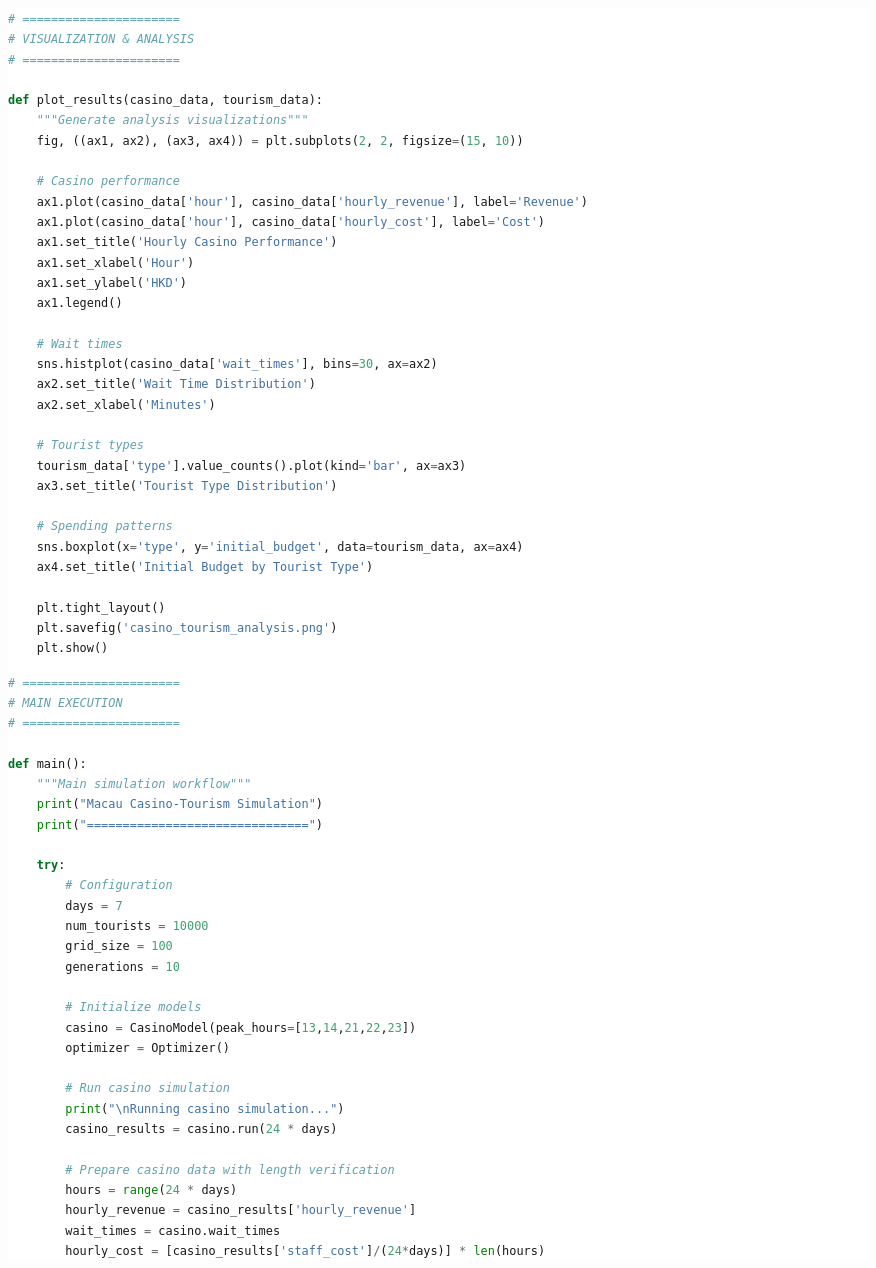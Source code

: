 ```python
# ======================
# VISUALIZATION & ANALYSIS
# ======================

def plot_results(casino_data, tourism_data):
    """Generate analysis visualizations"""
    fig, ((ax1, ax2), (ax3, ax4)) = plt.subplots(2, 2, figsize=(15, 10))
    
    # Casino performance
    ax1.plot(casino_data['hour'], casino_data['hourly_revenue'], label='Revenue')
    ax1.plot(casino_data['hour'], casino_data['hourly_cost'], label='Cost')
    ax1.set_title('Hourly Casino Performance')
    ax1.set_xlabel('Hour')
    ax1.set_ylabel('HKD')
    ax1.legend()
    
    # Wait times
    sns.histplot(casino_data['wait_times'], bins=30, ax=ax2)
    ax2.set_title('Wait Time Distribution')
    ax2.set_xlabel('Minutes')
    
    # Tourist types
    tourism_data['type'].value_counts().plot(kind='bar', ax=ax3)
    ax3.set_title('Tourist Type Distribution')
    
    # Spending patterns
    sns.boxplot(x='type', y='initial_budget', data=tourism_data, ax=ax4)
    ax4.set_title('Initial Budget by Tourist Type')
    
    plt.tight_layout()
    plt.savefig('casino_tourism_analysis.png')
    plt.show()
```

```python
# ======================
# MAIN EXECUTION
# ======================

def main():
    """Main simulation workflow"""
    print("Macau Casino-Tourism Simulation")
    print("===============================")
    
    try:
        # Configuration
        days = 7
        num_tourists = 10000
        grid_size = 100
        generations = 10
        
        # Initialize models
        casino = CasinoModel(peak_hours=[13,14,21,22,23])
        optimizer = Optimizer()
        
        # Run casino simulation
        print("\nRunning casino simulation...")
        casino_results = casino.run(24 * days)
        
        # Prepare casino data with length verification
        hours = range(24 * days)
        hourly_revenue = casino_results['hourly_revenue']
        wait_times = casino.wait_times
        hourly_cost = [casino_results['staff_cost']/(24*days)] * len(hours)
```